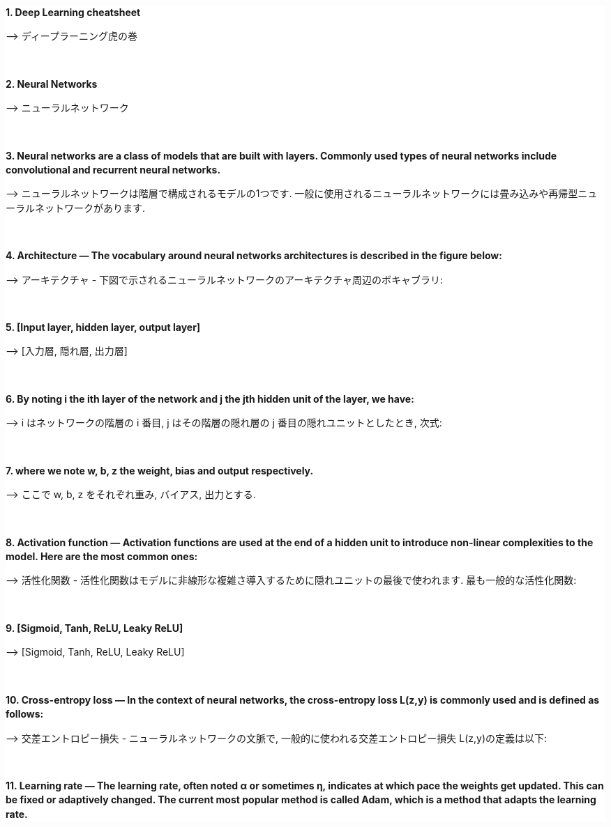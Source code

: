 **1. Deep Learning cheatsheet**

&#10230; ディープラーニング虎の巻

<br>

**2. Neural Networks**

&#10230; ニューラルネットワーク

<br>

**3. Neural networks are a class of models that are built with layers. Commonly used types of neural networks include convolutional and recurrent neural networks.**

&#10230; ニューラルネットワークは階層で構成されるモデルの1つです. 一般に使用されるニューラルネットワークには畳み込みや再帰型ニューラルネットワークがあります. 

<br>

**4. Architecture ― The vocabulary around neural networks architectures is described in the figure below:**

&#10230; アーキテクチャ - 下図で示されるニューラルネットワークのアーキテクチャ周辺のボキャブラリ:

<br>

**5. [Input layer, hidden layer, output layer]**

&#10230; [入力層, 隠れ層, 出力層]

<br>

**6. By noting i the ith layer of the network and j the jth hidden unit of the layer, we have:**

&#10230; i はネットワークの階層の i 番目,  j はその階層の隠れ層の j 番目の隠れユニットとしたとき, 次式: 

<br>

**7. where we note w, b, z the weight, bias and output respectively.**

&#10230; ここで w, b, z をそれぞれ重み, バイアス, 出力とする.

<br>

**8. Activation function ― Activation functions are used at the end of a hidden unit to introduce non-linear complexities to the model. Here are the most common ones:**

&#10230; 活性化関数 - 活性化関数はモデルに非線形な複雑さ導入するために隠れユニットの最後で使われます. 最も一般的な活性化関数: 

<br>

**9. [Sigmoid, Tanh, ReLU, Leaky ReLU]**

&#10230; [Sigmoid, Tanh, ReLU, Leaky ReLU]

<br>

**10. Cross-entropy loss ― In the context of neural networks, the cross-entropy loss L(z,y) is commonly used and is defined as follows:**

&#10230; 交差エントロピー損失 - ニューラルネットワークの文脈で, 一般的に使われる交差エントロピー損失 L(z,y)の定義は以下: 

<br>

**11. Learning rate ― The learning rate, often noted α or sometimes η, indicates at which pace the weights get updated. This can be fixed or adaptively changed. The current most popular method is called Adam, which is a method that adapts the learning rate.**
